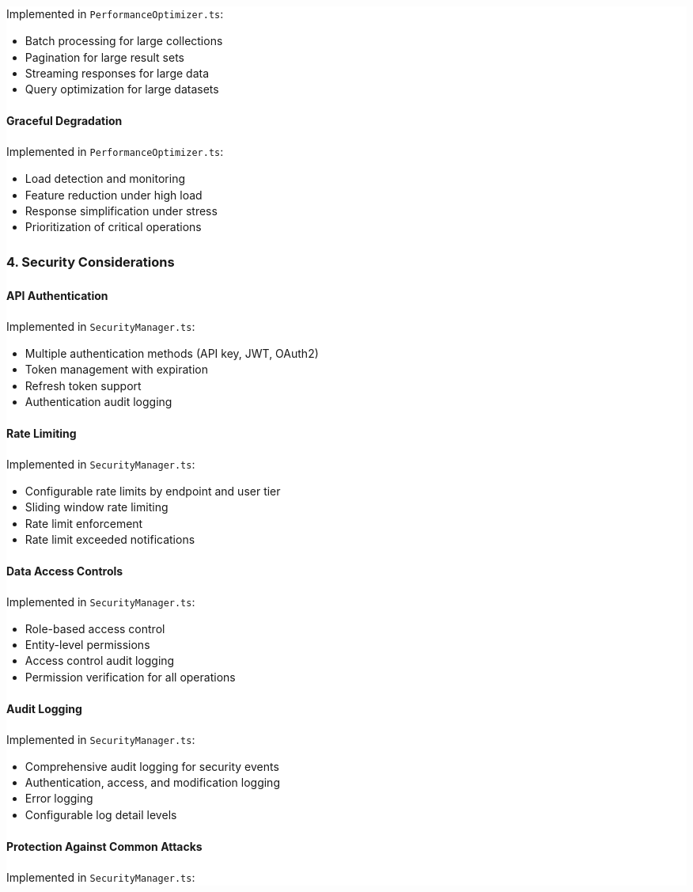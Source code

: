 Implemented in `PerformanceOptimizer.ts`:

- Batch processing for large collections
- Pagination for large result sets
- Streaming responses for large data
- Query optimization for large datasets

#### Graceful Degradation

Implemented in `PerformanceOptimizer.ts`:

- Load detection and monitoring
- Feature reduction under high load
- Response simplification under stress
- Prioritization of critical operations

### 4. Security Considerations

#### API Authentication

Implemented in `SecurityManager.ts`:

- Multiple authentication methods (API key, JWT, OAuth2)
- Token management with expiration
- Refresh token support
- Authentication audit logging

#### Rate Limiting

Implemented in `SecurityManager.ts`:

- Configurable rate limits by endpoint and user tier
- Sliding window rate limiting
- Rate limit enforcement
- Rate limit exceeded notifications

#### Data Access Controls

Implemented in `SecurityManager.ts`:

- Role-based access control
- Entity-level permissions
- Access control audit logging
- Permission verification for all operations

#### Audit Logging

Implemented in `SecurityManager.ts`:

- Comprehensive audit logging for security events
- Authentication, access, and modification logging
- Error logging
- Configurable log detail levels

#### Protection Against Common Attacks

Implemented in `SecurityManager.ts`:
